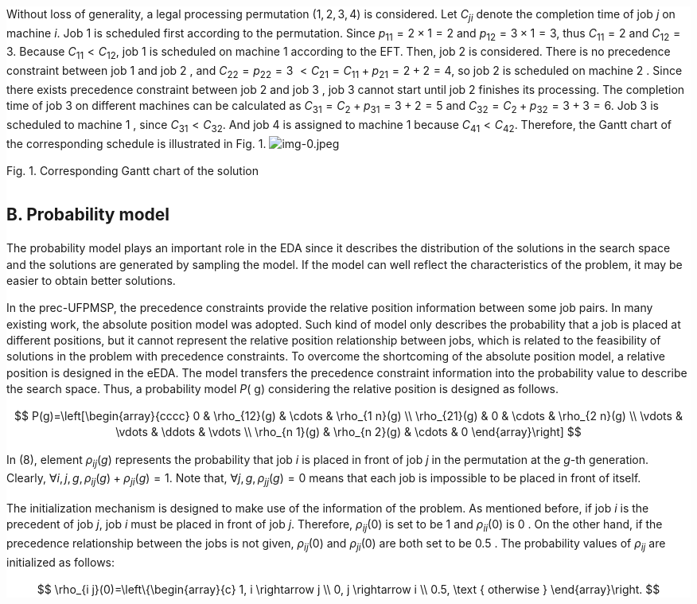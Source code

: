 Without loss of generality, a legal processing permutation $(1,2,3,4)$ is considered. Let $C_{j i}$ denote the completion time of job $j$ on machine $i$. Job 1 is scheduled first according to the permutation. Since $p_{11}=2 \times 1=2$ and $p_{12}=3 \times 1=3$, thus $C_{11}=2$ and $C_{12}=3$. Because $C_{11}<C_{12}$, job 1 is scheduled on machine 1 according to the EFT. Then, job 2 is considered. There is no precedence constraint between job 1 and job 2 , and $C_{22}=p_{22}=3$ $<C_{21}=C_{11}+p_{21}=2+2=4$, so job 2 is scheduled on machine 2 . Since there exists precedence constraint between job 2 and job 3 , job 3 cannot start until job 2 finishes its processing. The completion time of job 3 on different machines can be calculated as $C_{31}=C_{2}+p_{31}=3+2=5$ and $C_{32}=C_{2}+p_{32}=3+3=6$. Job 3 is scheduled to machine 1 , since $C_{31}<C_{32}$. And job 4 is assigned to machine 1 because $C_{41}<C_{42}$. Therefore, the Gantt chart of the corresponding schedule is illustrated in Fig. 1.
![img-0.jpeg](img-0.jpeg)

Fig. 1. Corresponding Gantt chart of the solution

## B. Probability model

The probability model plays an important role in the EDA since it describes the distribution of the solutions in the search space and the solutions are generated by sampling the model. If the model can well reflect the characteristics of the problem, it may be easier to obtain better solutions.

In the prec-UFPMSP, the precedence constraints provide the relative position information between some job pairs. In many existing work, the absolute position model was adopted. Such kind of model only describes the probability that a job is placed at different positions, but it cannot represent the relative position relationship between jobs, which is related to the feasibility of solutions in the problem with precedence constraints. To overcome the shortcoming of the absolute position model, a relative position is designed in the eEDA. The model transfers the precedence constraint information into the probability value to describe the search space. Thus, a probability model $P(\mathrm{~g})$ considering the relative position is designed as follows.

$$
P(g)=\left[\begin{array}{cccc}
0 & \rho_{12}(g) & \cdots & \rho_{1 n}(g) \\
\rho_{21}(g) & 0 & \cdots & \rho_{2 n}(g) \\
\vdots & \vdots & \ddots & \vdots \\
\rho_{n 1}(g) & \rho_{n 2}(g) & \cdots & 0
\end{array}\right]
$$

In (8), element $\rho_{i j}(g)$ represents the probability that job $i$ is placed in front of job $j$ in the permutation at the $g$-th generation. Clearly, $\forall i, j, g, \rho_{i j}(g)+\rho_{j i}(g)=1$. Note that, $\forall j, g, \rho_{j j}(g)=0$ means that each job is impossible to be placed in front of itself.

The initialization mechanism is designed to make use of the information of the problem. As mentioned before, if job $i$ is the precedent of job $j$, job $i$ must be placed in front of job $j$. Therefore, $\rho_{i j}(0)$ is set to be 1 and $\rho_{i i}(0)$ is 0 . On the other hand, if the precedence relationship between the jobs is not given, $\rho_{i j}(0)$ and $\rho_{j i}(0)$ are both set to be 0.5 . The probability values of $\rho_{i j}$ are initialized as follows:

$$
\rho_{i j}(0)=\left\{\begin{array}{c}
1, i \rightarrow j \\
0, j \rightarrow i \\
0.5, \text { otherwise }
\end{array}\right.
$$
